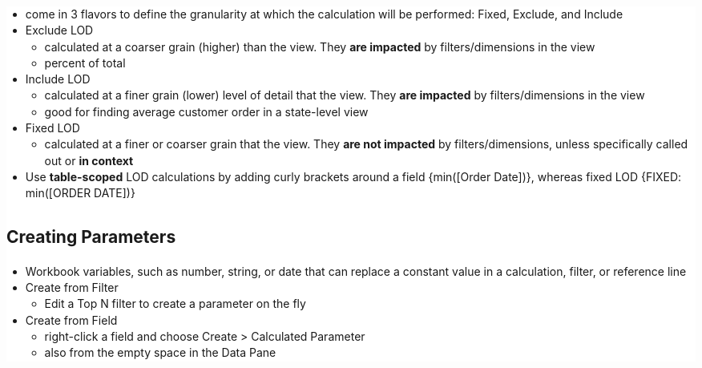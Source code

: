 - come in 3 flavors to define the granularity at which the calculation will be performed: Fixed, Exclude, and Include
- Exclude LOD
    - calculated at a coarser grain (higher) than the view. They **are impacted** by filters/dimensions in the view
	- percent of total
- Include LOD
    - calculated at a finer grain (lower) level of detail that the view. They **are impacted** by filters/dimensions in the view
	- good for finding average customer order in a state-level view
- Fixed LOD
    - calculated at a finer or coarser grain that the view. They **are not impacted** by filters/dimensions, unless specifically called out or **in context**
- Use **table-scoped** LOD calculations by adding curly brackets around a field {min([Order Date])}, whereas fixed LOD {FIXED: min([ORDER DATE])}

## Creating Parameters

- Workbook variables, such as number, string, or date that can replace a constant value in a calculation, filter, or reference line
- Create from Filter
    - Edit a Top N filter to create a parameter on the fly
- Create from Field
    - right-click a field and choose Create > Calculated Parameter
	- also from the empty space in the Data Pane

